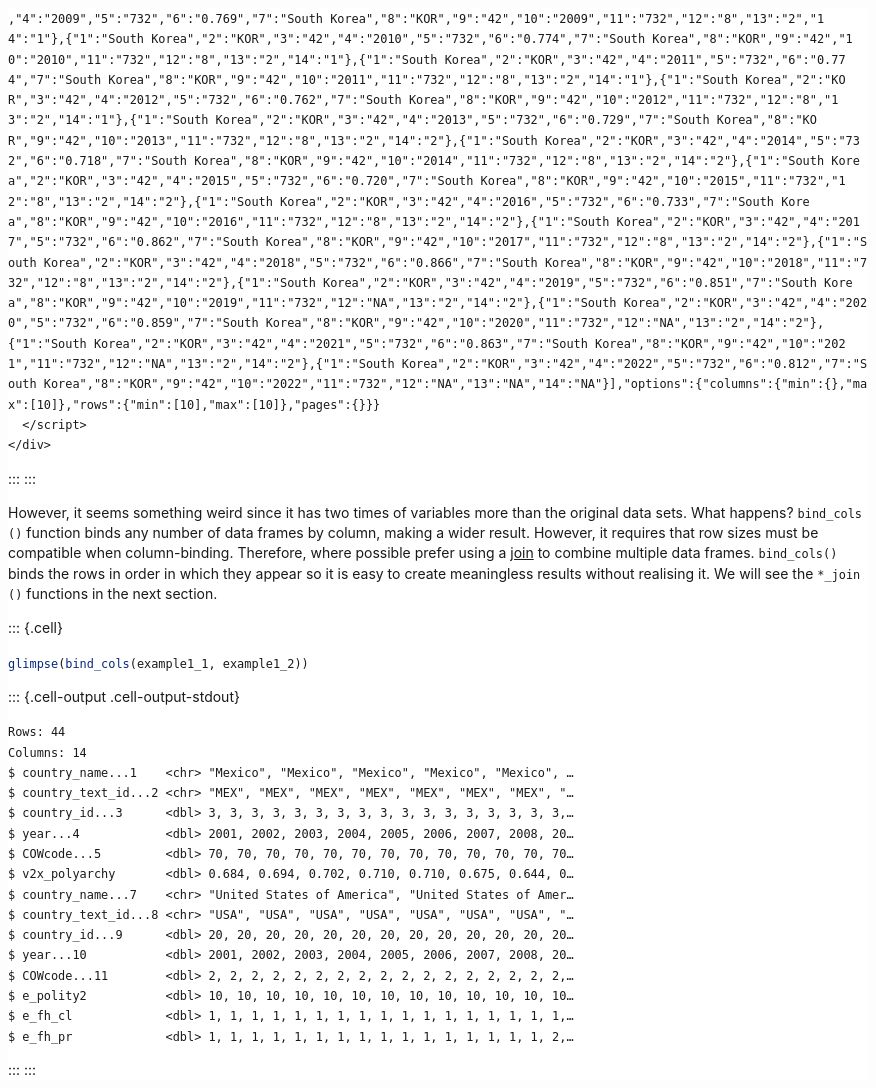 `````{=html}
,"4":"2009","5":"732","6":"0.769","7":"South Korea","8":"KOR","9":"42","10":"2009","11":"732","12":"8","13":"2","14":"1"},{"1":"South Korea","2":"KOR","3":"42","4":"2010","5":"732","6":"0.774","7":"South Korea","8":"KOR","9":"42","10":"2010","11":"732","12":"8","13":"2","14":"1"},{"1":"South Korea","2":"KOR","3":"42","4":"2011","5":"732","6":"0.774","7":"South Korea","8":"KOR","9":"42","10":"2011","11":"732","12":"8","13":"2","14":"1"},{"1":"South Korea","2":"KOR","3":"42","4":"2012","5":"732","6":"0.762","7":"South Korea","8":"KOR","9":"42","10":"2012","11":"732","12":"8","13":"2","14":"1"},{"1":"South Korea","2":"KOR","3":"42","4":"2013","5":"732","6":"0.729","7":"South Korea","8":"KOR","9":"42","10":"2013","11":"732","12":"8","13":"2","14":"2"},{"1":"South Korea","2":"KOR","3":"42","4":"2014","5":"732","6":"0.718","7":"South Korea","8":"KOR","9":"42","10":"2014","11":"732","12":"8","13":"2","14":"2"},{"1":"South Korea","2":"KOR","3":"42","4":"2015","5":"732","6":"0.720","7":"South Korea","8":"KOR","9":"42","10":"2015","11":"732","12":"8","13":"2","14":"2"},{"1":"South Korea","2":"KOR","3":"42","4":"2016","5":"732","6":"0.733","7":"South Korea","8":"KOR","9":"42","10":"2016","11":"732","12":"8","13":"2","14":"2"},{"1":"South Korea","2":"KOR","3":"42","4":"2017","5":"732","6":"0.862","7":"South Korea","8":"KOR","9":"42","10":"2017","11":"732","12":"8","13":"2","14":"2"},{"1":"South Korea","2":"KOR","3":"42","4":"2018","5":"732","6":"0.866","7":"South Korea","8":"KOR","9":"42","10":"2018","11":"732","12":"8","13":"2","14":"2"},{"1":"South Korea","2":"KOR","3":"42","4":"2019","5":"732","6":"0.851","7":"South Korea","8":"KOR","9":"42","10":"2019","11":"732","12":"NA","13":"2","14":"2"},{"1":"South Korea","2":"KOR","3":"42","4":"2020","5":"732","6":"0.859","7":"South Korea","8":"KOR","9":"42","10":"2020","11":"732","12":"NA","13":"2","14":"2"},{"1":"South Korea","2":"KOR","3":"42","4":"2021","5":"732","6":"0.863","7":"South Korea","8":"KOR","9":"42","10":"2021","11":"732","12":"NA","13":"2","14":"2"},{"1":"South Korea","2":"KOR","3":"42","4":"2022","5":"732","6":"0.812","7":"South Korea","8":"KOR","9":"42","10":"2022","11":"732","12":"NA","13":"NA","14":"NA"}],"options":{"columns":{"min":{},"max":[10]},"rows":{"min":[10],"max":[10]},"pages":{}}}
  </script>
</div>
`````
:::
:::


However, it seems something weird since it has two times of variables more than the original data sets. What happens? `bind_cols()` function binds any number of data frames by column, making a wider result. However, it requires that row sizes must be compatible when column-binding. Therefore, where possible prefer using a [join](https://dplyr.tidyverse.org/reference/mutate-joins.html) to combine multiple data frames. `bind_cols()` binds the rows in order in which they appear so it is easy to create meaningless results without realising it. We will see the `*_join()` functions in the next section.


::: {.cell}

```{.r .cell-code}
glimpse(bind_cols(example1_1, example1_2))
```

::: {.cell-output .cell-output-stdout}
```
Rows: 44
Columns: 14
$ country_name...1    <chr> "Mexico", "Mexico", "Mexico", "Mexico", "Mexico", …
$ country_text_id...2 <chr> "MEX", "MEX", "MEX", "MEX", "MEX", "MEX", "MEX", "…
$ country_id...3      <dbl> 3, 3, 3, 3, 3, 3, 3, 3, 3, 3, 3, 3, 3, 3, 3, 3, 3,…
$ year...4            <dbl> 2001, 2002, 2003, 2004, 2005, 2006, 2007, 2008, 20…
$ COWcode...5         <dbl> 70, 70, 70, 70, 70, 70, 70, 70, 70, 70, 70, 70, 70…
$ v2x_polyarchy       <dbl> 0.684, 0.694, 0.702, 0.710, 0.710, 0.675, 0.644, 0…
$ country_name...7    <chr> "United States of America", "United States of Amer…
$ country_text_id...8 <chr> "USA", "USA", "USA", "USA", "USA", "USA", "USA", "…
$ country_id...9      <dbl> 20, 20, 20, 20, 20, 20, 20, 20, 20, 20, 20, 20, 20…
$ year...10           <dbl> 2001, 2002, 2003, 2004, 2005, 2006, 2007, 2008, 20…
$ COWcode...11        <dbl> 2, 2, 2, 2, 2, 2, 2, 2, 2, 2, 2, 2, 2, 2, 2, 2, 2,…
$ e_polity2           <dbl> 10, 10, 10, 10, 10, 10, 10, 10, 10, 10, 10, 10, 10…
$ e_fh_cl             <dbl> 1, 1, 1, 1, 1, 1, 1, 1, 1, 1, 1, 1, 1, 1, 1, 1, 1,…
$ e_fh_pr             <dbl> 1, 1, 1, 1, 1, 1, 1, 1, 1, 1, 1, 1, 1, 1, 1, 1, 2,…
```
:::
:::
